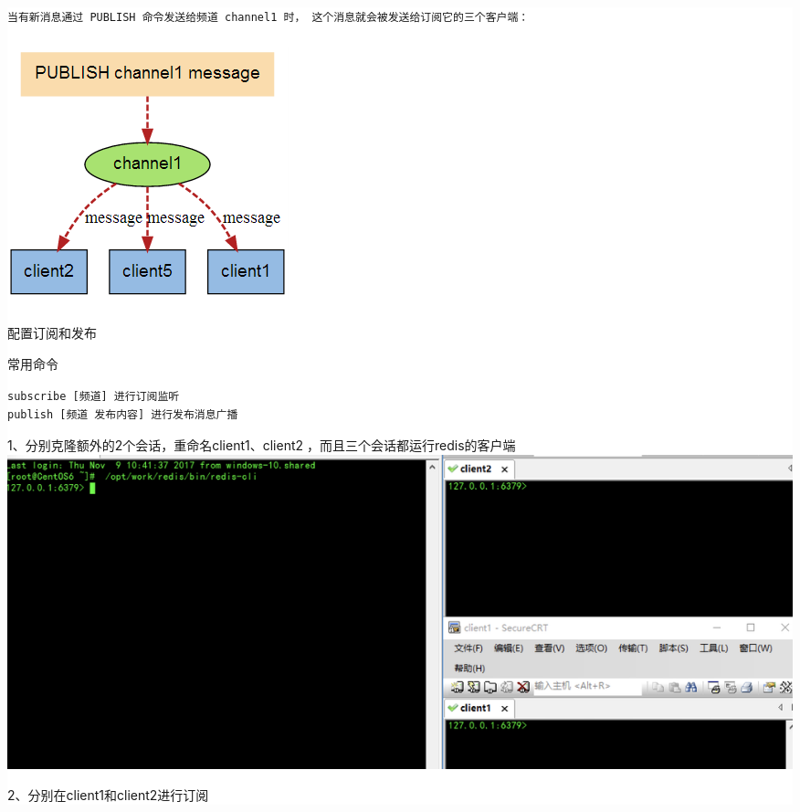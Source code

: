 ```
当有新消息通过 PUBLISH 命令发送给频道 channel1 时， 这个消息就会被发送给订阅它的三个客户端：
```

 ![p21](mdpic\p21.PNG)

配置订阅和发布

常用命令

```
subscribe [频道] 进行订阅监听
publish [频道 发布内容] 进行发布消息广播
```

1、分别克隆额外的2个会话，重命名client1、client2 ，而且三个会话都运行redis的客户端![p22](mdpic\p22.PNG)

2、分别在client1和client2进行订阅
